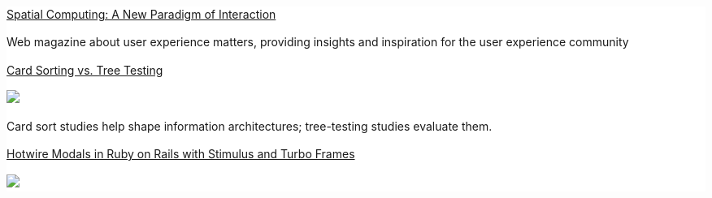 </div>

<div class="card">

<div class="card-title">

[Spatial Computing: A New Paradigm of
Interaction](https://www.uxmatters.com/mt/archives/2024/02/spatial-computing-a-new-paradigm-of-interaction.php)

</div>

Web magazine about user experience matters, providing insights and
inspiration for the user experience community

</div>

<div class="card">

<div class="card-title">

[Card Sorting vs. Tree
Testing](https://www.nngroup.com/articles/card-sorting-tree-testing-differences)

</div>

<div class="card-image">

[![](https://media.nngroup.com/media/articles/opengraph_images/Social-MB-5_openg-54.jpg)](https://www.nngroup.com/articles/card-sorting-tree-testing-differences)

</div>

Card sort studies help shape information architectures; tree-testing
studies evaluate them.

</div>

<div class="card">

<div class="card-title">

[Hotwire Modals in Ruby on Rails with Stimulus and Turbo
Frames](https://blog.appsignal.com/2024/02/21/hotwire-modals-in-ruby-on-rails-with-stimulus-and-turbo-frames.html)

</div>

<div class="card-image">

[![](https://ondemand.bannerbear.com/signedurl/Mn62mqoVbWvyB5wgQ1/image.jpg?modifications=W3sibmFtZSI6InRpdGxlIiwidGV4dCI6IkhvdHdpcmUgTW9kYWxzIGluIFJ1Ynkgb24gUmFpbHMgd2l0aCBTdGltdWx1cyBhbmQgVHVyYm8gRnJhbWVzIn0seyJuYW1lIjoiaW1hZ2UiLCJpbWFnZV91cmwiOiJodHRwczovL2FwcHNpZ25hbC1uZXh0anMtYmxvZy1ueXFyNnFjcjgtYXBwc2lnbmFsLnZlcmNlbC5hcHAvaW1hZ2VzL2Jsb2cvMjAyNC0wMi9ob3R3aXJlLXAxLmpwZyJ9LHsibmFtZSI6ImNhdGVnb3J5X2xvZ28iLCJpbWFnZV91cmwiOiJodHRwczovL2FwcHNpZ25hbC1uZXh0anMtYmxvZy1ueXFyNnFjcjgtYXBwc2lnbmFsLnZlcmNlbC5hcHAvaW1hZ2VzL2xvZ29zL3J1YnktbG9nby5wbmcifV0&s=ce18d1f1edeba06dbbe83d2b58298b437d29a7ce2a13f007ae44dd30fab56545)](https://blog.appsignal.com/2024/02/21/hotwire-modals-in-ruby-on-rails-with-stimulus-and-turbo-frames.html)

</div>
